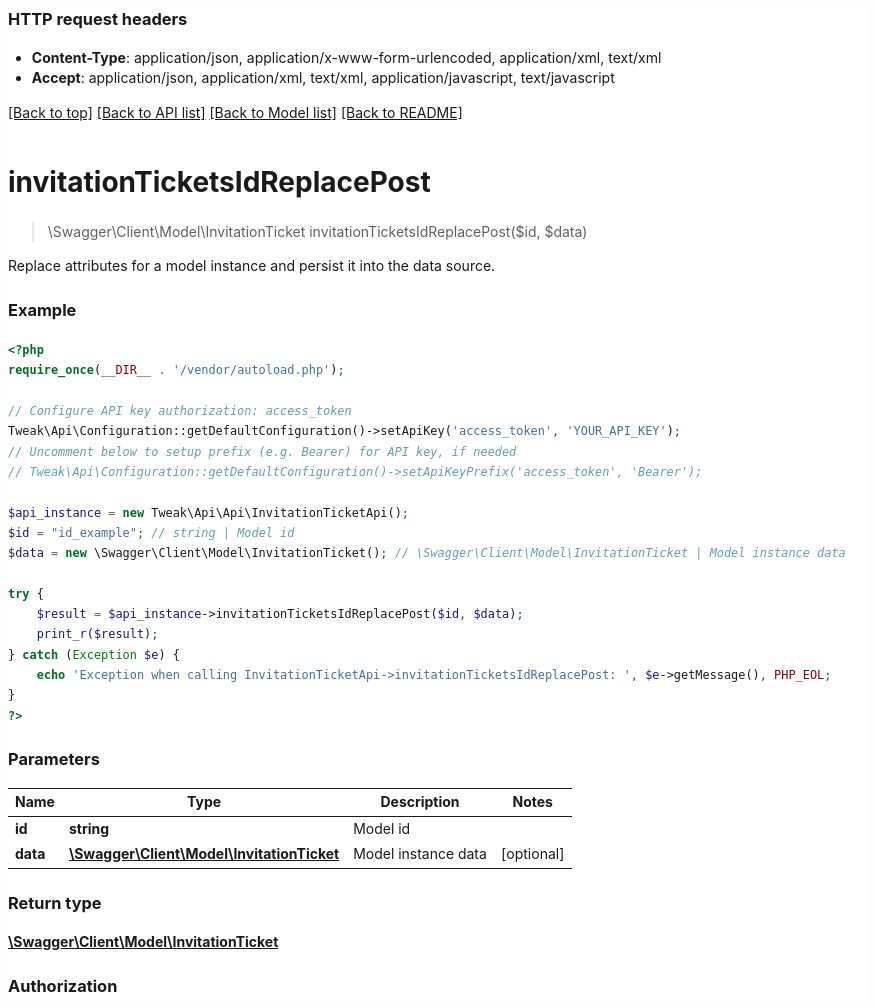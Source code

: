 ### HTTP request headers

 - **Content-Type**: application/json, application/x-www-form-urlencoded, application/xml, text/xml
 - **Accept**: application/json, application/xml, text/xml, application/javascript, text/javascript

[[Back to top]](#) [[Back to API list]](../../README.md#documentation-for-api-endpoints) [[Back to Model list]](../../README.md#documentation-for-models) [[Back to README]](../../README.md)

# **invitationTicketsIdReplacePost**
> \Swagger\Client\Model\InvitationTicket invitationTicketsIdReplacePost($id, $data)

Replace attributes for a model instance and persist it into the data source.

### Example
```php
<?php
require_once(__DIR__ . '/vendor/autoload.php');

// Configure API key authorization: access_token
Tweak\Api\Configuration::getDefaultConfiguration()->setApiKey('access_token', 'YOUR_API_KEY');
// Uncomment below to setup prefix (e.g. Bearer) for API key, if needed
// Tweak\Api\Configuration::getDefaultConfiguration()->setApiKeyPrefix('access_token', 'Bearer');

$api_instance = new Tweak\Api\Api\InvitationTicketApi();
$id = "id_example"; // string | Model id
$data = new \Swagger\Client\Model\InvitationTicket(); // \Swagger\Client\Model\InvitationTicket | Model instance data

try {
    $result = $api_instance->invitationTicketsIdReplacePost($id, $data);
    print_r($result);
} catch (Exception $e) {
    echo 'Exception when calling InvitationTicketApi->invitationTicketsIdReplacePost: ', $e->getMessage(), PHP_EOL;
}
?>
```

### Parameters

Name | Type | Description  | Notes
------------- | ------------- | ------------- | -------------
 **id** | **string**| Model id |
 **data** | [**\Swagger\Client\Model\InvitationTicket**](../Model/\Swagger\Client\Model\InvitationTicket.md)| Model instance data | [optional]

### Return type

[**\Swagger\Client\Model\InvitationTicket**](../Model/InvitationTicket.md)

### Authorization
